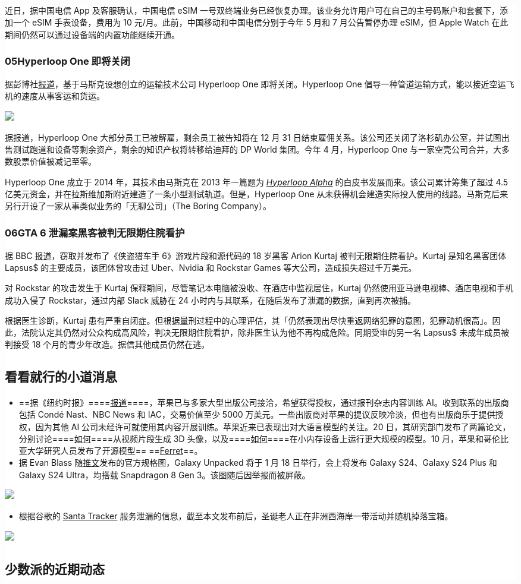 近日，据中国电信 App 及客服确认，中国电信 eSIM 一号双终端业务已经恢复办理。该业务允许用户可在自己的主号码账户和套餐下，添加一个 eSIM 手表设备，费用为 10 元/月。此前，中国移动和中国电信分别于今年 5 月和 7 月公告暂停办理 eSIM，但 Apple Watch 在此期间仍然可以通过设备端的内置功能继续开通。

### 05Hyperloop One 即将关闭

据彭博社[报道](https://sspai.com/link?target=https%3A%2F%2Fwww.bloomberg.com%2Fnews%2Farticles%2F2023-12-21%2Fhyperloop-one-to-shut-down-after-raising-millions-to-reinvent-transit)，基于马斯克设想创立的运输技术公司 Hyperloop One 即将关闭。Hyperloop One 倡导一种管道运输方式，能以接近空运飞机的速度从事客运和货运。

![](https://proxy-prod.omnivore-image-cache.app/0x0,sL0CiglRHkJZf8CpvbmXmXieHEKPYRhuMBG1S6qhL5rc/https://cdn.sspai.com/2023/12/25/4417c7d85acd62afd61874bfb8071c28.jpg)

据报道，Hyperloop One 大部分员工已被解雇，剩余员工被告知将在 12 月 31 日结束雇佣关系。该公司还关闭了洛杉矶办公室，并试图出售测试跑道和设备等剩余资产，剩余的知识产权将转移给迪拜的 DP World 集团。今年 4 月，Hyperloop One 与一家空壳公司合并，大多数股票价值被减记至零。

Hyperloop One 成立于 2014 年，其技术由马斯克在 2013 年一篇题为 [_Hyperloop Alpha_](https://sspai.com/link?target=https%3A%2F%2Fweb.archive.org%2Fweb%2F20130812230206%2Fhttp%3A%2F%2Fwww.spacex.com%2Fsites%2Fspacex%2Ffiles%2Fhyperloop%5Falpha-20130812.pdf) 的白皮书发展而来。该公司累计筹集了超过 4.5 亿美元资金，并在拉斯维加斯附近建造了一条小型测试轨道。但是，Hyperloop One 从未获得机会建造实际投入使用的线路。马斯克后来另行开设了一家从事类似业务的「无聊公司」（The Boring Company）。

### 06GTA 6 泄漏案黑客被判无限期住院看护

据 BBC [报道](https://sspai.com/link?target=https%3A%2F%2Fwww.bbc.com%2Fnews%2Ftechnology-67663128)，窃取并发布了《侠盗猎车手 6》游戏片段和源代码的 18 岁黑客 Arion Kurtaj 被判无限期住院看护。Kurtaj 是知名黑客团体 Lapsus$ 的主要成员，该团体曾攻击过 Uber、Nvidia 和 Rockstar Games 等大公司，造成损失超过千万美元。

对 Rockstar 的攻击发生于 Kurtaj 保释期间，尽管笔记本电脑被没收、在酒店中监视居住，Kurtaj 仍然使用亚马逊电视棒、酒店电视和手机成功入侵了 Rockstar，通过内部 Slack 威胁在 24 小时内与其联系，在随后发布了泄漏的数据，直到再次被捕。

根据医生诊断，Kurtaj 患有严重自闭症。但根据量刑过程中的心理评估，其「仍然表现出尽快重返网络犯罪的意图，犯罪动机很高」。因此，法院认定其仍然对公众构成高风险，判决无限期住院看护，除非医生认为他不再构成危险。同期受审的另一名 Lapsus$ 未成年成员被判接受 18 个月的青少年改造。据信其他成员仍然在逃。

## 看看就行的小道消息

* ==据《纽约时报》====[报道](https://sspai.com/link?target=https%3A%2F%2Fwww.nytimes.com%2F2023%2F12%2F22%2Ftechnology%2Fapple-ai-news-publishers.html)====，苹果已与多家大型出版公司接洽，希望获得授权，通过报刊杂志内容训练 AI。收到联系的出版商包括 Condé Nast、NBC News 和 IAC，交易价值至少 5000 万美元。一些出版商对苹果的提议反映冷淡，但也有出版商乐于提供授权，因为其他 AI 公司未经许可就使用其内容开展训练。苹果近来已表现出对大语言模型的关注。20 日，其研究部门发布了两篇论文，分别讨论====[如何](https://sspai.com/link?target=https%3A%2F%2Farxiv.org%2Fpdf%2F2311.17910.pdf)====从视频片段生成 3D 头像，以及====[如何](https://sspai.com/link?target=https%3A%2F%2Farxiv.org%2Fpdf%2F2312.11514.pdf)====在小内存设备上运行更大规模的模型。10 月，苹果和哥伦比亚大学研究人员发布了开源模型== ==[Ferret](https://sspai.com/link?target=https%3A%2F%2Farxiv.org%2Fabs%2F2310.07704v1)==。
* 据 Evan Blass 随[推文](https://sspai.com/link?target=https%3A%2F%2Ftwitter.com%2Fevleaks%2Fstatus%2F1737637446089949533)发布的官方规格图，Galaxy Unpacked 将于 1 月 18 日举行，会上将发布 Galaxy S24、Galaxy S24 Plus 和 Galaxy S24 Ultra，均搭载 Snapdragon 8 Gen 3。该图随后因举报而被屏蔽。

![](https://proxy-prod.omnivore-image-cache.app/0x0,spegDHH5mASwbYjhoXqH-7W-mzGjwmRGP2ElMUa9gYlI/https://cdn.sspai.com/2023/12/25/65418bcda6ea3bc34c9b6e976c360da3.png)

* 根据谷歌的 [Santa Tracker](https://sspai.com/link?target=https%3A%2F%2Fsantatracker.google.com%2F) 服务泄漏的信息，截至本文发布前后，圣诞老人正在非洲西海岸一带活动并随机掉落宝箱。

![](https://proxy-prod.omnivore-image-cache.app/0x0,sKROvmASp4emCNqh7FQrdXxLBTHmGVFZPxmlFOyyrX6s/https://cdn.sspai.com/2023/12/25/105a32b60e9f5c465799cb6f181c6907.png)

## 少数派的近期动态
